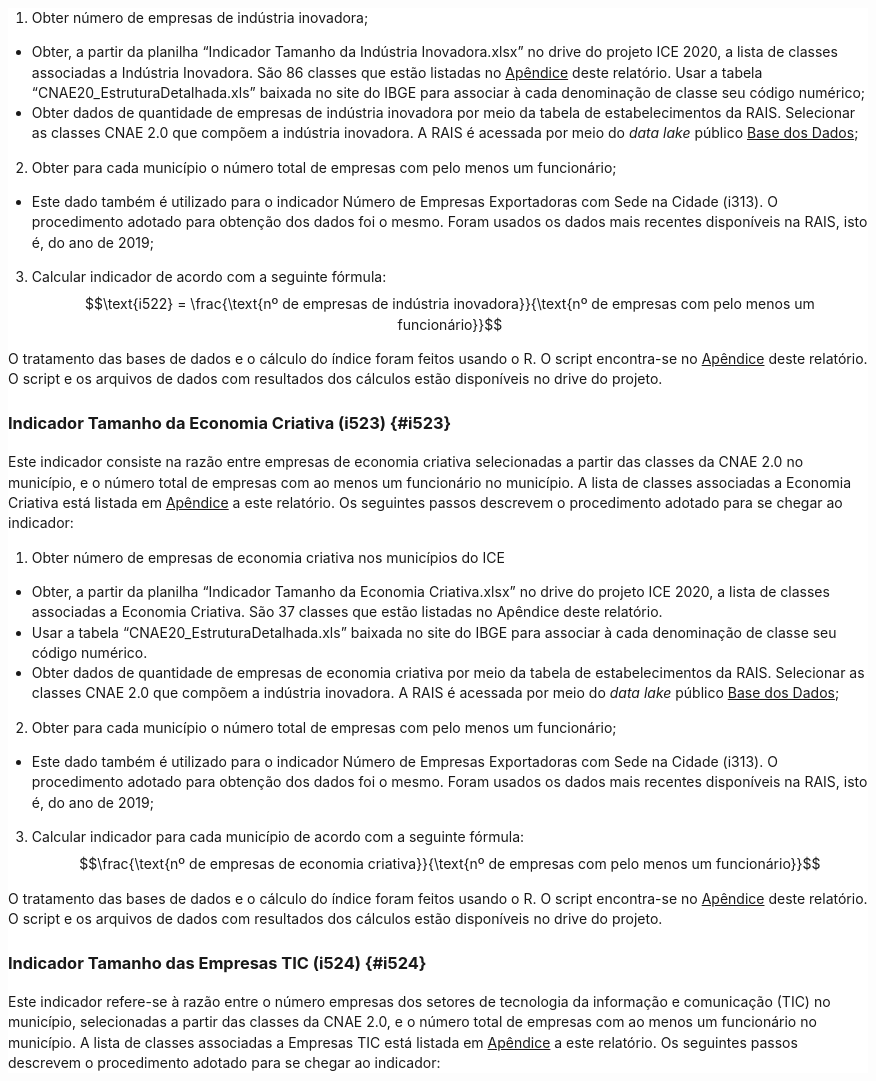 1. Obter número de empresas de indústria inovadora;
  + Obter, a partir da planilha “Indicador Tamanho da Indústria Inovadora.xlsx” no drive do projeto ICE 2020, a lista de classes associadas a Indústria Inovadora. São 86 classes que estão listadas no [Apêndice](#inovador) deste relatório. Usar a tabela “CNAE20_EstruturaDetalhada.xls” baixada no site do IBGE para associar à cada denominação de classe seu código numérico;
  + Obter dados de quantidade de empresas de indústria inovadora por meio da tabela de estabelecimentos da RAIS. Selecionar as classes CNAE 2.0 que compõem a indústria inovadora. A RAIS é acessada por meio do *data lake* público [Base dos Dados](https://basedosdados.org/);
2. Obter para cada município o número total de empresas com pelo menos um funcionário; 
  + Este dado também é utilizado para o indicador Número de Empresas Exportadoras com Sede na Cidade (i313). O procedimento adotado para obtenção dos dados foi o mesmo. Foram usados os dados mais recentes disponíveis na RAIS, isto é, do ano de 2019;
3. Calcular indicador de acordo com a seguinte fórmula: $$\text{i522} = \frac{\text{nº de empresas de indústria inovadora}}{\text{nº de empresas com pelo menos um funcionário}}$$

O tratamento das bases de dados e o cálculo do índice foram feitos usando o R. O script encontra-se no [Apêndice](#i522_script) deste relatório. O script e os arquivos de dados com resultados dos cálculos estão disponíveis no drive do projeto.

### Indicador Tamanho da Economia Criativa (i523) {#i523}

Este indicador consiste na razão entre empresas de economia criativa selecionadas a partir das classes da CNAE 2.0 no município, e o número total de empresas com ao menos um funcionário no município. A lista de classes associadas a Economia Criativa está listada em [Apêndice](#cnae_criativa) a este relatório. Os seguintes passos descrevem o procedimento adotado para se chegar ao indicador:

1. Obter número de empresas de economia criativa nos municípios do ICE
  + Obter, a partir da planilha “Indicador Tamanho da Economia Criativa.xlsx” no drive do projeto ICE 2020, a lista de classes associadas a Economia Criativa. São 37 classes que estão listadas no Apêndice deste relatório. 
  + Usar a tabela “CNAE20_EstruturaDetalhada.xls” baixada no site do IBGE para associar à cada denominação de classe seu código numérico. 
  + Obter dados de quantidade de empresas de economia criativa por meio da tabela de estabelecimentos da RAIS. Selecionar as classes CNAE 2.0 que compõem a indústria inovadora. A RAIS é acessada por meio do *data lake* público [Base dos Dados](https://basedosdados.org/);
2. Obter para cada município o número total de empresas com pelo menos um funcionário; 
  + Este dado também é utilizado para o indicador Número de Empresas Exportadoras com Sede na Cidade (i313). O procedimento adotado para obtenção dos dados foi o mesmo. Foram usados os dados mais recentes disponíveis na RAIS, isto é, do ano de 2019;
3. Calcular indicador para cada município de acordo com a seguinte fórmula: $$\frac{\text{nº de empresas de economia criativa}}{\text{nº de empresas com pelo menos um funcionário}}$$

O tratamento das bases de dados e o cálculo do índice foram feitos usando o R. O script encontra-se no [Apêndice](#i523_script) deste relatório. O script e os arquivos de dados com resultados dos cálculos estão disponíveis no drive do projeto.


### Indicador Tamanho das Empresas TIC (i524) {#i524}
Este indicador refere-se à razão entre o número empresas dos setores de tecnologia da informação e comunicação (TIC) no município, selecionadas a partir das classes da CNAE 2.0, e o número total de empresas com ao menos um funcionário no município. A lista de classes associadas a Empresas TIC está listada em [Apêndice](#cnae_tic) a este relatório. Os seguintes passos descrevem o procedimento adotado para se chegar ao indicador:  
